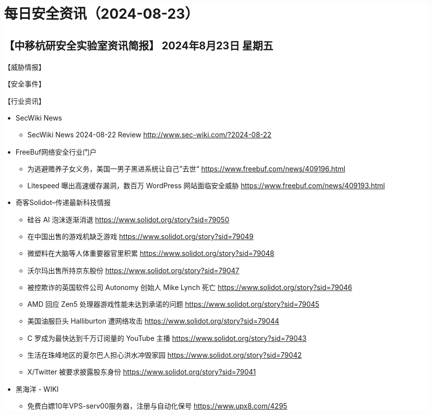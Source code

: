 # 每日安全资讯（2024-08-23）

【中移杭研安全实验室资讯简报】
2024年8月23日 星期五
---------------------------
【威胁情报】

【安全事件】

【行业资讯】

- SecWiki News
  - SecWiki News 2024-08-22 Review
http://www.sec-wiki.com/?2024-08-22

- FreeBuf网络安全行业门户
  - 为逃避赡养子女义务，美国一男子黑进系统让自己”去世“
https://www.freebuf.com/news/409196.html

  - Litespeed 曝出高速缓存漏洞，数百万 WordPress 网站面临安全威胁
https://www.freebuf.com/news/409193.html

- 奇客Solidot–传递最新科技情报
  - 硅谷 AI 泡沫逐渐消退
https://www.solidot.org/story?sid=79050

  - 在中国出售的游戏机缺乏游戏
https://www.solidot.org/story?sid=79049

  - 微塑料在大脑等人体重要器官里积累
https://www.solidot.org/story?sid=79048

  - 沃尔玛出售所持京东股份
https://www.solidot.org/story?sid=79047

  - 被控欺诈的英国软件公司 Autonomy 创始人 Mike Lynch 死亡
https://www.solidot.org/story?sid=79046

  - AMD 回应 Zen5 处理器游戏性能未达到承诺的问题
https://www.solidot.org/story?sid=79045

  - 美国油服巨头 Halliburton 遭网络攻击
https://www.solidot.org/story?sid=79044

  - C 罗成为最快达到千万订阅量的 YouTube 主播
https://www.solidot.org/story?sid=79043

  - 生活在珠峰地区的夏尔巴人担心洪水冲毁家园
https://www.solidot.org/story?sid=79042

  - X/Twitter 被要求披露股东身份
https://www.solidot.org/story?sid=79041

- 黑海洋 - WIKI
  - 免费白嫖10年VPS-serv00服务器，注册与自动化保号
https://www.upx8.com/4295
